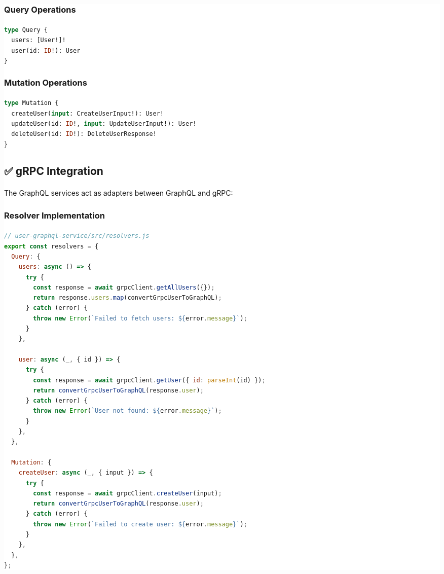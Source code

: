 ### Query Operations
```graphql
type Query {
  users: [User!]!
  user(id: ID!): User
}
```

### Mutation Operations
```graphql
type Mutation {
  createUser(input: CreateUserInput!): User!
  updateUser(id: ID!, input: UpdateUserInput!): User!
  deleteUser(id: ID!): DeleteUserResponse!
}
```

## ✅ gRPC Integration

The GraphQL services act as adapters between GraphQL and gRPC:

### Resolver Implementation
```javascript
// user-graphql-service/src/resolvers.js
export const resolvers = {
  Query: {
    users: async () => {
      try {
        const response = await grpcClient.getAllUsers({});
        return response.users.map(convertGrpcUserToGraphQL);
      } catch (error) {
        throw new Error(`Failed to fetch users: ${error.message}`);
      }
    },
    
    user: async (_, { id }) => {
      try {
        const response = await grpcClient.getUser({ id: parseInt(id) });
        return convertGrpcUserToGraphQL(response.user);
      } catch (error) {
        throw new Error(`User not found: ${error.message}`);
      }
    },
  },
  
  Mutation: {
    createUser: async (_, { input }) => {
      try {
        const response = await grpcClient.createUser(input);
        return convertGrpcUserToGraphQL(response.user);
      } catch (error) {
        throw new Error(`Failed to create user: ${error.message}`);
      }
    },
  },
};
```
